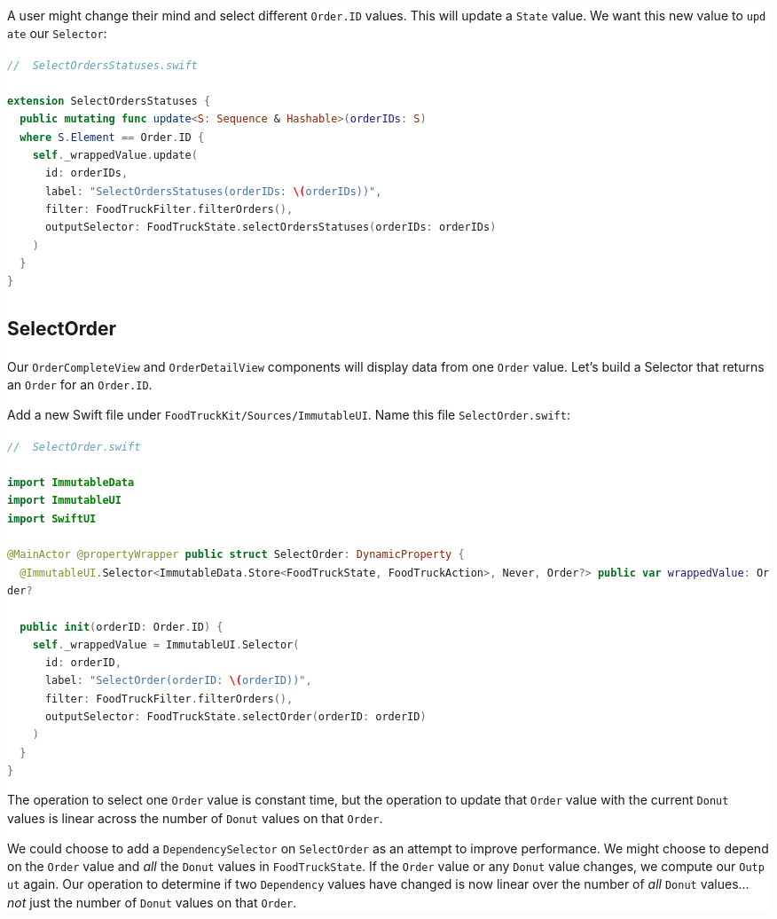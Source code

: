 A user might change their mind and select different `Order.ID` values. This will update a `State` value. We want this new value to `update` our `Selector`:

```swift
//  SelectOrdersStatuses.swift

extension SelectOrdersStatuses {
  public mutating func update<S: Sequence & Hashable>(orderIDs: S)
  where S.Element == Order.ID {
    self._wrappedValue.update(
      id: orderIDs,
      label: "SelectOrdersStatuses(orderIDs: \(orderIDs))",
      filter: FoodTruckFilter.filterOrders(),
      outputSelector: FoodTruckState.selectOrdersStatuses(orderIDs: orderIDs)
    )
  }
}
```

## SelectOrder

Our `OrderCompleteView` and `OrderDetailView` components will display data from one `Order` value. Let’s build a Selector that returns an `Order` for an `Order.ID`.

Add a new Swift file under `FoodTruckKit/Sources/ImmutableUI`. Name this file `SelectOrder.swift`:

```swift
//  SelectOrder.swift

import ImmutableData
import ImmutableUI
import SwiftUI

@MainActor @propertyWrapper public struct SelectOrder: DynamicProperty {
  @ImmutableUI.Selector<ImmutableData.Store<FoodTruckState, FoodTruckAction>, Never, Order?> public var wrappedValue: Order?
  
  public init(orderID: Order.ID) {
    self._wrappedValue = ImmutableUI.Selector(
      id: orderID,
      label: "SelectOrder(orderID: \(orderID))",
      filter: FoodTruckFilter.filterOrders(),
      outputSelector: FoodTruckState.selectOrder(orderID: orderID)
    )
  }
}
```

The operation to select one `Order` value is constant time, but the operation to update that `Order` value with the current `Donut` values is linear across the number of `Donut` values on that `Order`.

We could choose to add a `DependencySelector` on `SelectOrder` as an attempt to improve performance. We might choose to depend on the `Order` value and *all* the `Donut` values in `FoodTruckState`. If the `Order` value or any `Donut` value changes, we compute our `Output` again. Our operation to determine if two `Dependency` values have changed is now linear over the number of *all* `Donut` values… *not* just the number of `Donut` values on that `Order`.
